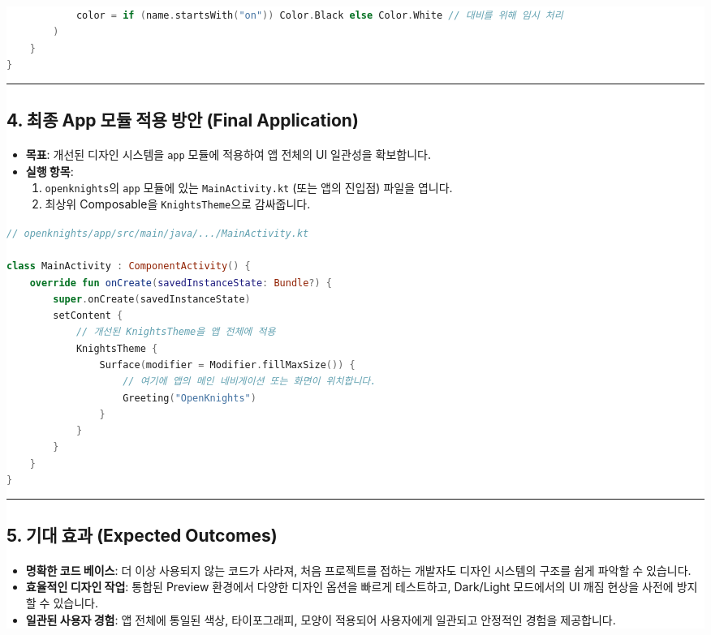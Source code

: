 ```kotlin
            color = if (name.startsWith("on")) Color.Black else Color.White // 대비를 위해 임시 처리
        )
    }
}

```

---

## 4. 최종 App 모듈 적용 방안 (Final Application)

- **목표**: 개선된 디자인 시스템을 `app` 모듈에 적용하여 앱 전체의 UI 일관성을 확보합니다.
- **실행 항목**:
  1.  `openknights`의 `app` 모듈에 있는 `MainActivity.kt` (또는 앱의 진입점) 파일을 엽니다.
  2.  최상위 Composable을 `KnightsTheme`으로 감싸줍니다.

```kotlin
// openknights/app/src/main/java/.../MainActivity.kt

class MainActivity : ComponentActivity() {
    override fun onCreate(savedInstanceState: Bundle?) {
        super.onCreate(savedInstanceState)
        setContent {
            // 개선된 KnightsTheme을 앱 전체에 적용
            KnightsTheme {
                Surface(modifier = Modifier.fillMaxSize()) {
                    // 여기에 앱의 메인 네비게이션 또는 화면이 위치합니다.
                    Greeting("OpenKnights")
                }
            }
        }
    }
}
```

---

## 5. 기대 효과 (Expected Outcomes)

- **명확한 코드 베이스**: 더 이상 사용되지 않는 코드가 사라져, 처음 프로젝트를 접하는 개발자도 디자인 시스템의 구조를 쉽게 파악할 수 있습니다.
- **효율적인 디자인 작업**: 통합된 Preview 환경에서 다양한 디자인 옵션을 빠르게 테스트하고, Dark/Light 모드에서의 UI 깨짐 현상을 사전에 방지할 수 있습니다.
- **일관된 사용자 경험**: 앱 전체에 통일된 색상, 타이포그래피, 모양이 적용되어 사용자에게 일관되고 안정적인 경험을 제공합니다.
